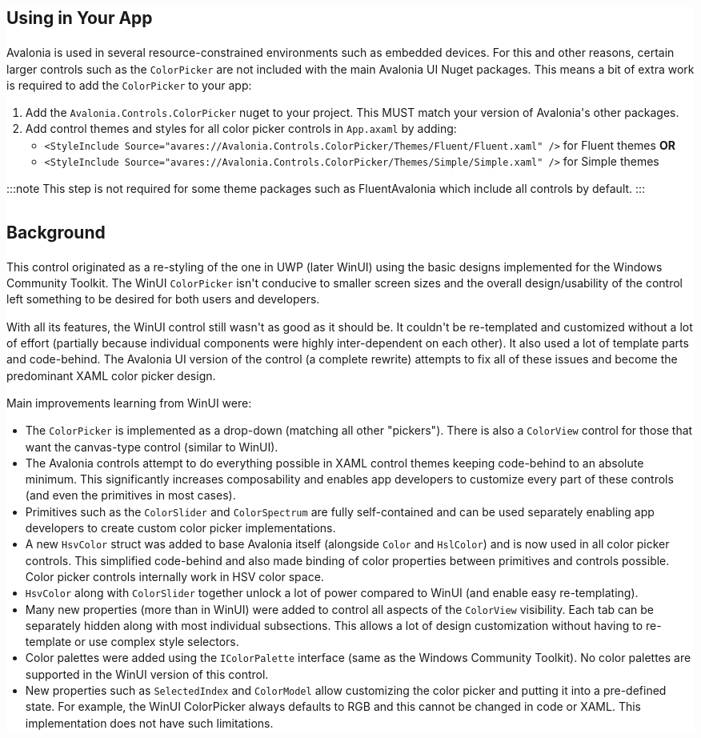 ## Using in Your App

Avalonia is used in several resource-constrained environments such as embedded devices. For this and other reasons, certain larger controls such as the `ColorPicker` are not included with the main Avalonia UI Nuget packages. This means a bit of extra work is required to add the `ColorPicker` to your app:

1. Add the `Avalonia.Controls.ColorPicker` nuget to your project. This MUST match your version of Avalonia's other packages.
2. Add control themes and styles for all color picker controls in `App.axaml` by adding:
   * `<StyleInclude Source="avares://Avalonia.Controls.ColorPicker/Themes/Fluent/Fluent.xaml" />` for Fluent themes **OR**
   * `<StyleInclude Source="avares://Avalonia.Controls.ColorPicker/Themes/Simple/Simple.xaml" />` for Simple themes

:::note
This step is not required for some theme packages such as FluentAvalonia which include all controls by default.
:::

## Background

This control originated as a re-styling of the one in UWP (later WinUI) using the basic designs implemented for the Windows Community Toolkit. The WinUI `ColorPicker` isn't conducive to smaller screen sizes and the overall design/usability of the control left something to be desired for both users and developers.

With all its features, the WinUI control still wasn't as good as it should be. It couldn't be re-templated and customized without a lot of effort (partially because individual components were highly inter-dependent on each other). It also used a lot of template parts and code-behind. The Avalonia UI version of the control (a complete rewrite) attempts to fix all of these issues and become the predominant XAML color picker design.

Main improvements learning from WinUI were:
* The `ColorPicker` is implemented as a drop-down (matching all other "pickers"). There is also a `ColorView` control for those that want the canvas-type control (similar to WinUI).
* The Avalonia controls attempt to do everything possible in XAML control themes keeping code-behind to an absolute minimum. This significantly increases composability and enables app developers to customize every part of these controls (and even the primitives in most cases).
* Primitives such as the `ColorSlider` and `ColorSpectrum` are fully self-contained and can be used separately enabling app developers to create custom color picker implementations.
* A new `HsvColor` struct was added to base Avalonia itself (alongside `Color` and `HslColor`) and is now used in all color picker controls. This simplified code-behind and also made binding of color properties between primitives and controls possible. Color picker controls internally work in HSV color space.
* `HsvColor` along with `ColorSlider` together unlock a lot of power compared to WinUI (and enable easy re-templating).
* Many new properties (more than in WinUI) were added to control all aspects of the `ColorView` visibility. Each tab can be separately hidden along with most individual subsections. This allows a lot of design customization without having to re-template or use complex style selectors.
* Color palettes were added using the `IColorPalette` interface (same as the Windows Community Toolkit). No color palettes are supported in the WinUI version of this control.
* New properties such as `SelectedIndex` and `ColorModel` allow customizing the color picker and putting it into a pre-defined state. For example, the WinUI ColorPicker always defaults to RGB and this cannot be changed in code or XAML. This implementation does not have such limitations.
